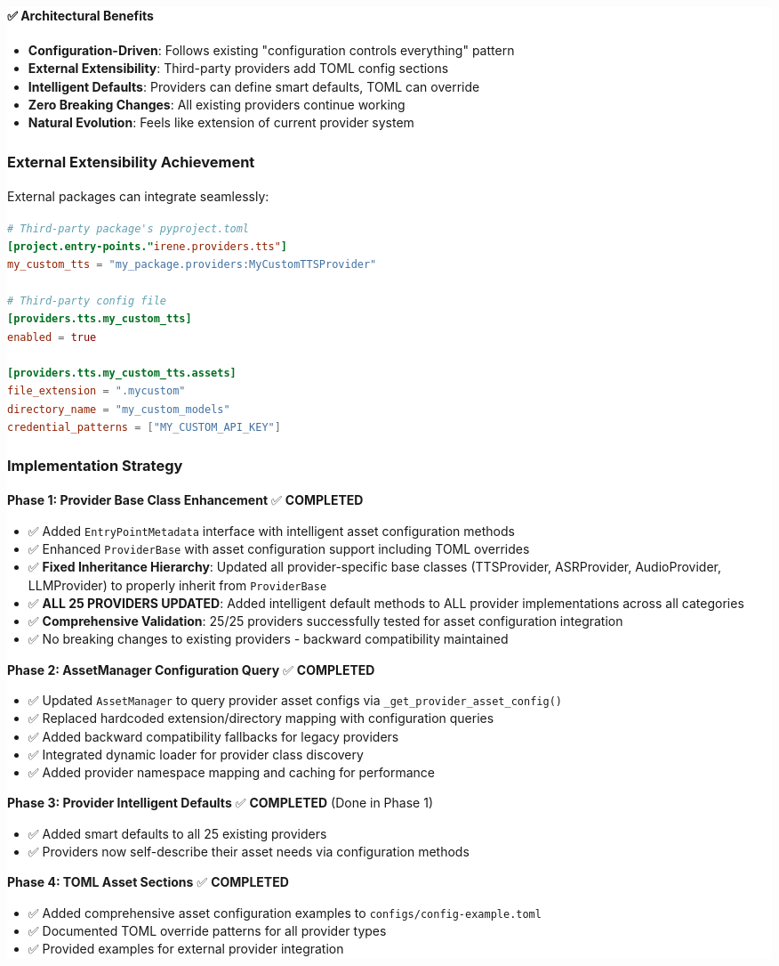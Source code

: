 #### **✅ Architectural Benefits**
- **Configuration-Driven**: Follows existing "configuration controls everything" pattern
- **External Extensibility**: Third-party providers add TOML config sections
- **Intelligent Defaults**: Providers can define smart defaults, TOML can override
- **Zero Breaking Changes**: All existing providers continue working
- **Natural Evolution**: Feels like extension of current provider system

### External Extensibility Achievement

External packages can integrate seamlessly:

```toml
# Third-party package's pyproject.toml
[project.entry-points."irene.providers.tts"]
my_custom_tts = "my_package.providers:MyCustomTTSProvider"

# Third-party config file
[providers.tts.my_custom_tts]
enabled = true

[providers.tts.my_custom_tts.assets]
file_extension = ".mycustom"
directory_name = "my_custom_models"
credential_patterns = ["MY_CUSTOM_API_KEY"]
```

### Implementation Strategy

**Phase 1: Provider Base Class Enhancement** ✅ **COMPLETED**
- ✅ Added `EntryPointMetadata` interface with intelligent asset configuration methods
- ✅ Enhanced `ProviderBase` with asset configuration support including TOML overrides
- ✅ **Fixed Inheritance Hierarchy**: Updated all provider-specific base classes (TTSProvider, ASRProvider, AudioProvider, LLMProvider) to properly inherit from `ProviderBase`
- ✅ **ALL 25 PROVIDERS UPDATED**: Added intelligent default methods to ALL provider implementations across all categories
- ✅ **Comprehensive Validation**: 25/25 providers successfully tested for asset configuration integration
- ✅ No breaking changes to existing providers - backward compatibility maintained

**Phase 2: AssetManager Configuration Query** ✅ **COMPLETED**
- ✅ Updated `AssetManager` to query provider asset configs via `_get_provider_asset_config()`
- ✅ Replaced hardcoded extension/directory mapping with configuration queries
- ✅ Added backward compatibility fallbacks for legacy providers
- ✅ Integrated dynamic loader for provider class discovery
- ✅ Added provider namespace mapping and caching for performance

**Phase 3: Provider Intelligent Defaults** ✅ **COMPLETED** (Done in Phase 1)
- ✅ Added smart defaults to all 25 existing providers
- ✅ Providers now self-describe their asset needs via configuration methods

**Phase 4: TOML Asset Sections** ✅ **COMPLETED**
- ✅ Added comprehensive asset configuration examples to `configs/config-example.toml`
- ✅ Documented TOML override patterns for all provider types
- ✅ Provided examples for external provider integration
